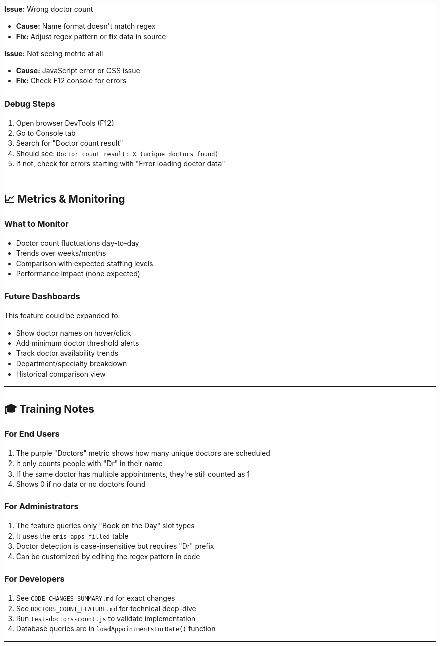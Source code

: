 **Issue:** Wrong doctor count
- **Cause:** Name format doesn't match regex
- **Fix:** Adjust regex pattern or fix data in source

**Issue:** Not seeing metric at all
- **Cause:** JavaScript error or CSS issue
- **Fix:** Check F12 console for errors

### Debug Steps
1. Open browser DevTools (F12)
2. Go to Console tab
3. Search for "Doctor count result"
4. Should see: `Doctor count result: X (unique doctors found)`
5. If not, check for errors starting with "Error loading doctor data"

---

## 📈 Metrics & Monitoring

### What to Monitor
- Doctor count fluctuations day-to-day
- Trends over weeks/months
- Comparison with expected staffing levels
- Performance impact (none expected)

### Future Dashboards
This feature could be expanded to:
- Show doctor names on hover/click
- Add minimum doctor threshold alerts
- Track doctor availability trends
- Department/specialty breakdown
- Historical comparison view

---

## 🎓 Training Notes

### For End Users
1. The purple "Doctors" metric shows how many unique doctors are scheduled
2. It only counts people with "Dr" in their name
3. If the same doctor has multiple appointments, they're still counted as 1
4. Shows 0 if no data or no doctors found

### For Administrators
1. The feature queries only "Book on the Day" slot types
2. It uses the `emis_apps_filled` table
3. Doctor detection is case-insensitive but requires "Dr" prefix
4. Can be customized by editing the regex pattern in code

### For Developers
1. See `CODE_CHANGES_SUMMARY.md` for exact changes
2. See `DOCTORS_COUNT_FEATURE.md` for technical deep-dive
3. Run `test-doctors-count.js` to validate implementation
4. Database queries are in `loadAppointmentsForDate()` function

---